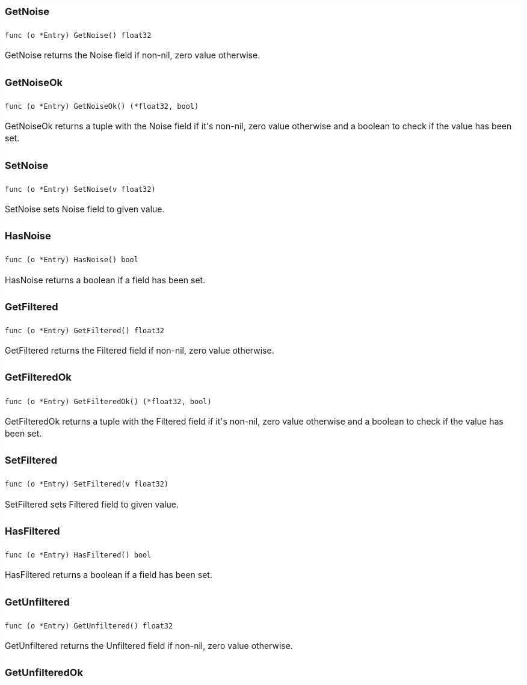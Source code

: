 ### GetNoise

`func (o *Entry) GetNoise() float32`

GetNoise returns the Noise field if non-nil, zero value otherwise.

### GetNoiseOk

`func (o *Entry) GetNoiseOk() (*float32, bool)`

GetNoiseOk returns a tuple with the Noise field if it's non-nil, zero value otherwise
and a boolean to check if the value has been set.

### SetNoise

`func (o *Entry) SetNoise(v float32)`

SetNoise sets Noise field to given value.

### HasNoise

`func (o *Entry) HasNoise() bool`

HasNoise returns a boolean if a field has been set.

### GetFiltered

`func (o *Entry) GetFiltered() float32`

GetFiltered returns the Filtered field if non-nil, zero value otherwise.

### GetFilteredOk

`func (o *Entry) GetFilteredOk() (*float32, bool)`

GetFilteredOk returns a tuple with the Filtered field if it's non-nil, zero value otherwise
and a boolean to check if the value has been set.

### SetFiltered

`func (o *Entry) SetFiltered(v float32)`

SetFiltered sets Filtered field to given value.

### HasFiltered

`func (o *Entry) HasFiltered() bool`

HasFiltered returns a boolean if a field has been set.

### GetUnfiltered

`func (o *Entry) GetUnfiltered() float32`

GetUnfiltered returns the Unfiltered field if non-nil, zero value otherwise.

### GetUnfilteredOk
